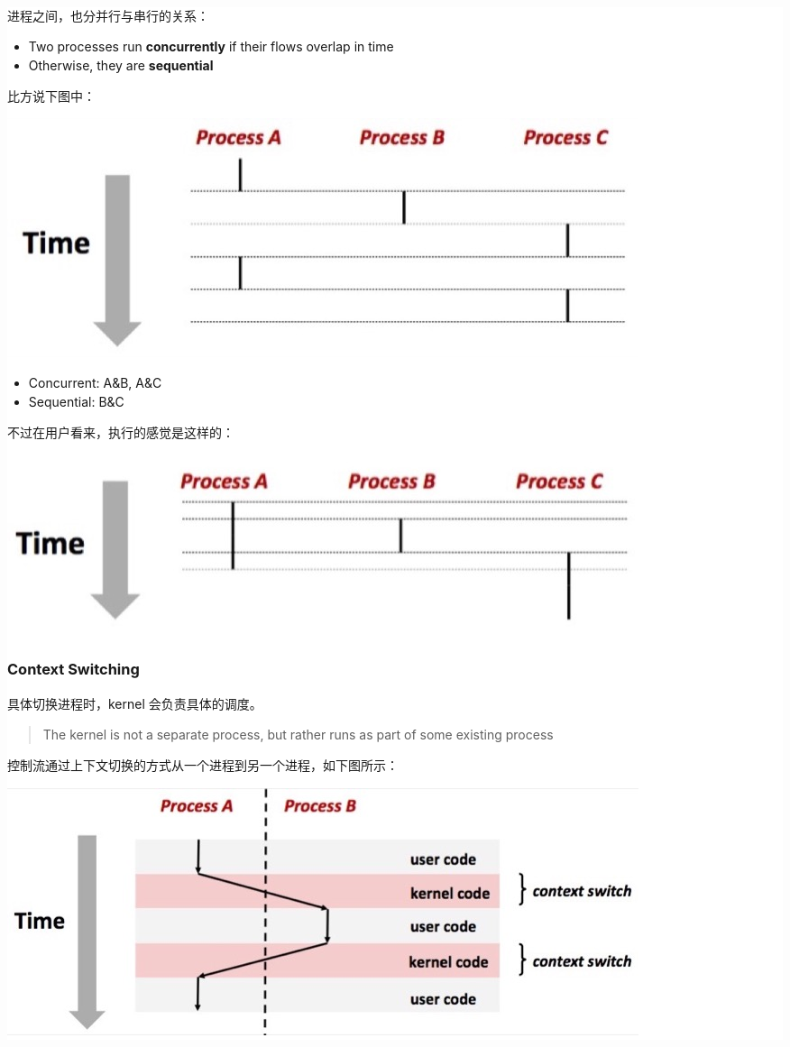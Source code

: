 进程之间，也分并行与串行的关系：

+ Two processes run **concurrently** if their flows overlap in time
+ Otherwise, they are **sequential**

比方说下图中：

![](/images/14572965827499.jpg)

+ Concurrent: A&B, A&C
+ Sequential: B&C

不过在用户看来，执行的感觉是这样的：

![](/images/14572966466237.jpg)

### Context Switching

具体切换进程时，kernel 会负责具体的调度。

> The kernel is not a separate process, but rather runs as part of some existing process

控制流通过上下文切换的方式从一个进程到另一个进程，如下图所示：

![上下文切换 Context Switching](/images/14572967455790.jpg)
